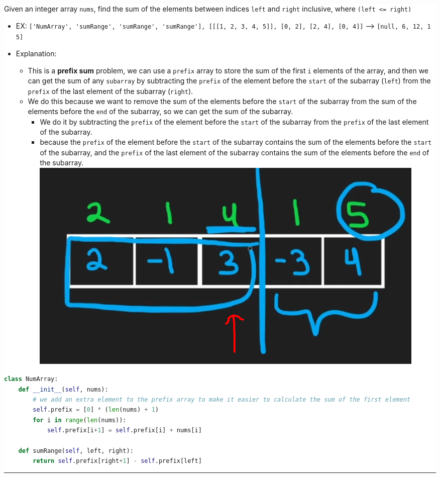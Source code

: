 Given an integer array `nums`, find the sum of the elements between indices `left` and `right` inclusive, where `(left <= right)`

- EX: `['NumArray', 'sumRange', 'sumRange', 'sumRange'], [[[1, 2, 3, 4, 5]], [0, 2], [2, 4], [0, 4]]` --> `[null, 6, 12, 15]`

- Explanation:
  - This is a **prefix sum** problem, we can use a `prefix` array to store the sum of the first `i` elements of the array, and then we can get the sum of any `subarray` by subtracting the `prefix` of the element before the `start` of the subarray (`left`) from the `prefix` of the last element of the subarray (`right`).
  - We do this because we want to remove the sum of the elements before the `start` of the subarray from the sum of the elements before the `end` of the subarray, so we can get the sum of the subarray.
    - We do it by subtracting the `prefix` of the element before the `start` of the subarray from the `prefix` of the last element of the subarray.
    - because the `prefix` of the element before the `start` of the subarray contains the sum of the elements before the `start` of the subarray, and the `prefix` of the last element of the subarray contains the sum of the elements before the `end` of the subarray.
      ![prefix-sum](./img/range-sum-query-0.png)

```py
class NumArray:
    def __init__(self, nums):
        # we add an extra element to the prefix array to make it easier to calculate the sum of the first element
        self.prefix = [0] * (len(nums) + 1)
        for i in range(len(nums)):
            self.prefix[i+1] = self.prefix[i] + nums[i]

    def sumRange(self, left, right):
        return self.prefix[right+1] - self.prefix[left]
```

---